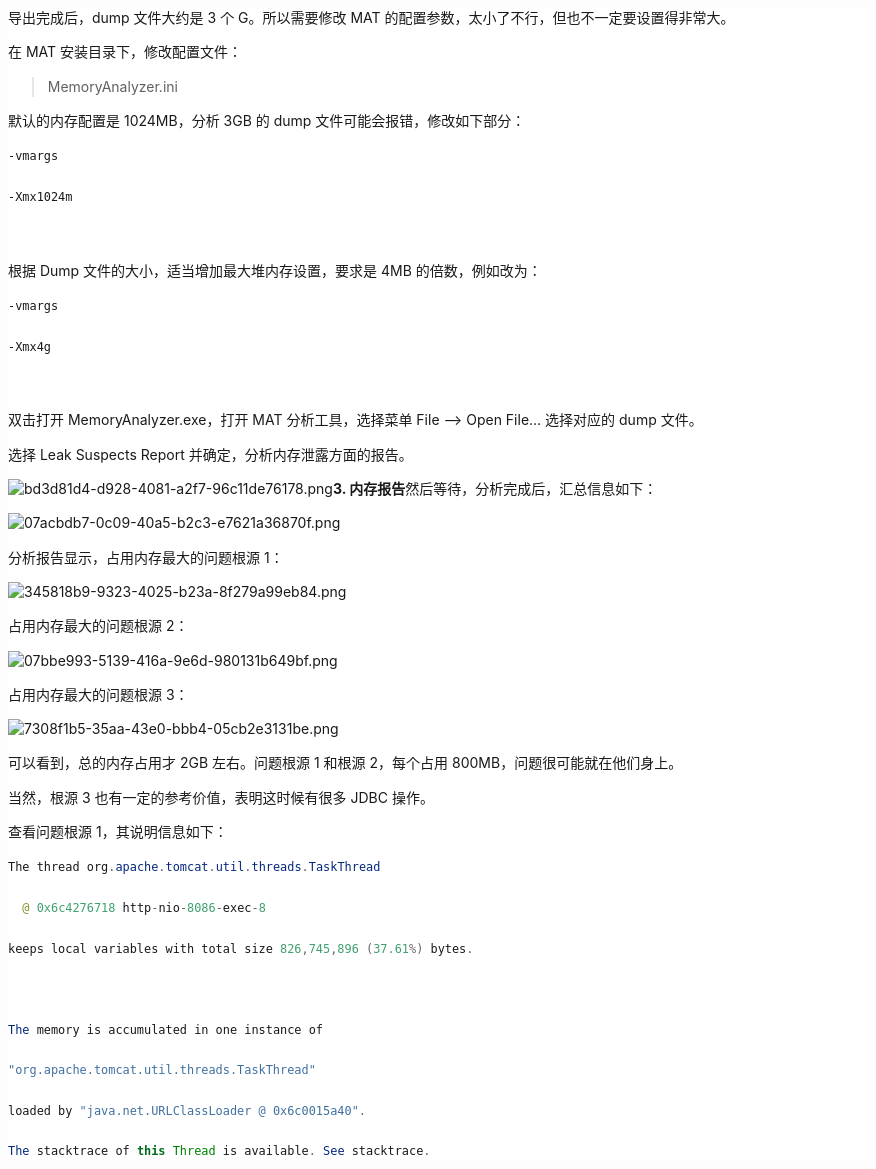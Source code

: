 导出完成后，dump 文件大约是 3 个 G。所以需要修改 MAT 的配置参数，太小了不行，但也不一定要设置得非常大。

在 MAT 安装目录下，修改配置文件：

> MemoryAnalyzer.ini

默认的内存配置是 1024MB，分析 3GB 的 dump 文件可能会报错，修改如下部分：

```
-vmargs

-Xmx1024m



```

根据 Dump 文件的大小，适当增加最大堆内存设置，要求是 4MB 的倍数，例如改为：

```
-vmargs

-Xmx4g



```

双击打开 MemoryAnalyzer.exe，打开 MAT 分析工具，选择菜单 File –> Open File… 选择对应的 dump 文件。

选择 Leak Suspects Report 并确定，分析内存泄露方面的报告。

![bd3d81d4-d928-4081-a2f7-96c11de76178.png](assets/fed3ce00-6eae-11ea-83c3-675e02f948ee)**3. 内存报告**然后等待，分析完成后，汇总信息如下：

![07acbdb7-0c09-40a5-b2c3-e7621a36870f.png](assets/7bc10970-6f1b-11ea-ab1a-832c54b4f266)

分析报告显示，占用内存最大的问题根源 1：

![345818b9-9323-4025-b23a-8f279a99eb84.png](assets/1c41ade0-6eaf-11ea-83c3-675e02f948ee)

占用内存最大的问题根源 2：

![07bbe993-5139-416a-9e6d-980131b649bf.png](assets/249ca800-6eaf-11ea-9d5e-29b50a74a9eb)

占用内存最大的问题根源 3：

![7308f1b5-35aa-43e0-bbb4-05cb2e3131be.png](assets/2dd61b40-6eaf-11ea-a6e5-c1244b77f602)

可以看到，总的内存占用才 2GB 左右。问题根源 1 和根源 2，每个占用 800MB，问题很可能就在他们身上。

当然，根源 3 也有一定的参考价值，表明这时候有很多 JDBC 操作。

查看问题根源 1，其说明信息如下：

````java
The thread org.apache.tomcat.util.threads.TaskThread

  @ 0x6c4276718 http-nio-8086-exec-8

keeps local variables with total size 826,745,896 (37.61%) bytes.



The memory is accumulated in one instance of

"org.apache.tomcat.util.threads.TaskThread"

loaded by "java.net.URLClassLoader @ 0x6c0015a40".

The stacktrace of this Thread is available. See stacktrace.

````